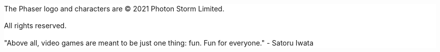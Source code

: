 The Phaser logo and characters are &copy; 2021 Photon Storm Limited.

All rights reserved.

"Above all, video games are meant to be just one thing: fun. Fun for everyone." - Satoru Iwata

[get-js]: https://github.com/photonstorm/phaser/releases/download/v3.55.0/phaser.js
[get-minjs]: https://github.com/photonstorm/phaser/releases/download/v3.55.0/phaser.min.js
[clone-http]: https://github.com/photonstorm/phaser.git
[clone-ssh]: git@github.com:photonstorm/phaser.git
[clone-ghwin]: github-windows://openRepo/https://github.com/photonstorm/phaser
[clone-ghmac]: github-mac://openRepo/https://github.com/photonstorm/phaser
[phaser]: https://github.com/photonstorm/phaser
[issues]: https://github.com/photonstorm/phaser/issues
[examples]: https://github.com/photonstorm/phaser3-examples
[contribute]: https://github.com/photonstorm/phaser/blob/master/.github/CONTRIBUTING.md
[forum]: https://phaser.discourse.group/
